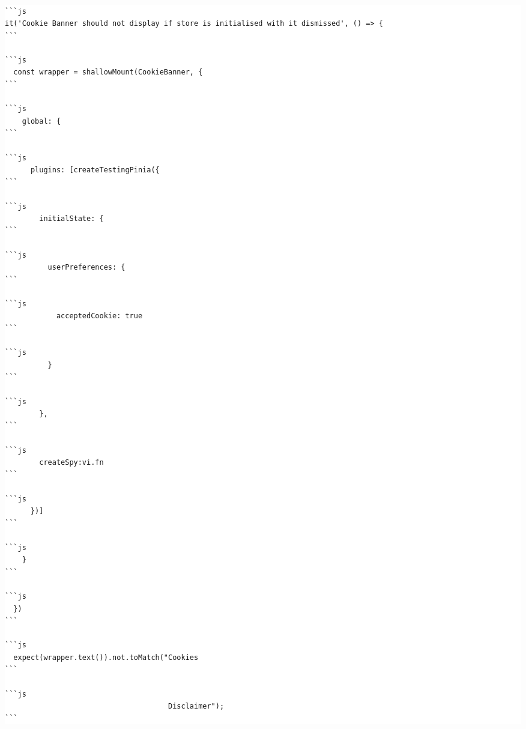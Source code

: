     ```js
    it('Cookie Banner should not display if store is initialised with it dismissed', () => {
    ```

    ```js
      const wrapper = shallowMount(CookieBanner, {
    ```

    ```js
        global: {
    ```

    ```js
          plugins: [createTestingPinia({
    ```

    ```js
            initialState: {
    ```

    ```js
              userPreferences: {
    ```

    ```js
                acceptedCookie: true
    ```

    ```js
              }
    ```

    ```js
            },
    ```

    ```js
            createSpy:vi.fn
    ```

    ```js
          })]
    ```

    ```js
        }
    ```

    ```js
      })
    ```

    ```js
      expect(wrapper.text()).not.toMatch("Cookies
    ```

    ```js
                                          Disclaimer");
    ```
